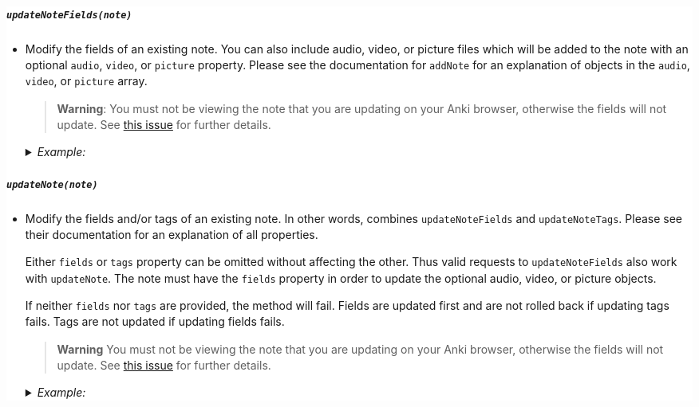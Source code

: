 ##### `updateNoteFields(note)`

*   Modify the fields of an existing note. You can also include audio, video, or
    picture files which will be added to the note with an optional `audio`, `video`, or
    `picture` property. Please see the documentation for `addNote` for an explanation of
    objects in the `audio`, `video`, or `picture` array.

    > **Warning**: You must not be viewing the note that you are updating on your Anki
    browser, otherwise the fields will not update. See [this
    issue](https://github.com/FooSoft/anki-connect/issues/82) for further details.

    <details>
    <summary><i>Example:</i></summary>

    ```python
        >>> updateNoteFields(
        ...     {
        ...         "id": 1514547547030,
        ...         "fields": {"Front": "new front content", "Back": "new back content"},
        ...         "audio": [
        ...             {
        ...                 "url": "https://assets.languagepod101.com/dictionary/japanese/audiomp3.php?kanji=猫&kana=ねこ",
        ...                 "filename": "yomichan_ねこ_猫.mp3",
        ...                 "skipHash": "7e2c2f954ef6051373ba916f000168dc",
        ...                 "fields": ["Front"],
        ...             }
        ...         ],
        ...     }
        ... )
        None
    ```
    </details>

##### `updateNote(note)`

*   Modify the fields and/or tags of an existing note. In other words, combines
    `updateNoteFields` and `updateNoteTags`. Please see their documentation for an
    explanation of all properties.

    Either `fields` or `tags` property can be omitted without affecting the other. Thus
    valid requests to `updateNoteFields` also work with `updateNote`. The note must have
    the `fields` property in order to update the optional audio, video, or picture
    objects.

    If neither `fields` nor `tags` are provided, the method will fail. Fields are updated
    first and are not rolled back if updating tags fails. Tags are not updated if updating
    fields fails.

    > **Warning** You must not be viewing the note that you are updating on your Anki
    browser, otherwise the fields will not update. See [this
    issue](https://github.com/FooSoft/anki-connect/issues/82) for further details.

    <details>
    <summary><i>Example:</i></summary>

